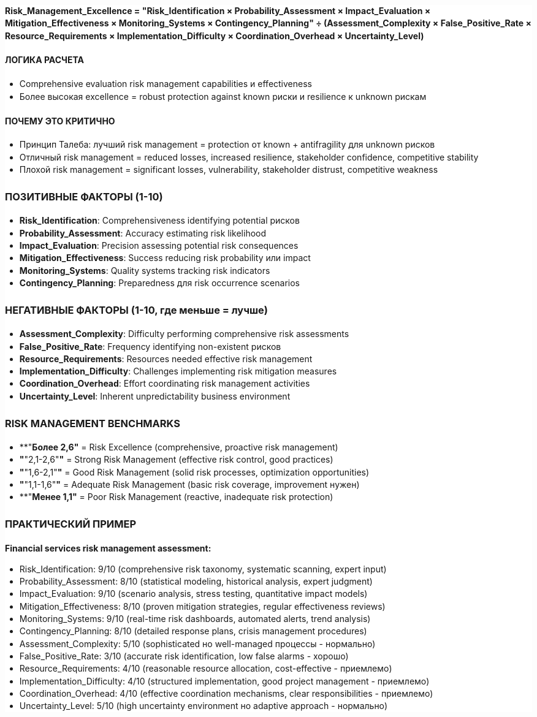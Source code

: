 **Risk_Management_Excellence = "Risk_Identification × Probability_Assessment × Impact_Evaluation × Mitigation_Effectiveness × Monitoring_Systems × Contingency_Planning" ÷ (Assessment_Complexity × False_Positive_Rate × Resource_Requirements × Implementation_Difficulty × Coordination_Overhead × Uncertainty_Level)**

#### ЛОГИКА РАСЧЕТА
* Comprehensive evaluation risk management capabilities и effectiveness
* Более высокая excellence = robust protection against known риски и resilience к unknown рискам

#### ПОЧЕМУ ЭТО КРИТИЧНО
* Принцип Талеба: лучший risk management = protection от known + antifragility для unknown рисков
* Отличный risk management = reduced losses, increased resilience, stakeholder confidence, competitive stability
* Плохой risk management = significant losses, vulnerability, stakeholder distrust, competitive weakness

### ПОЗИТИВНЫЕ ФАКТОРЫ (1-10)
* **Risk_Identification**: Comprehensiveness identifying potential рисков
* **Probability_Assessment**: Accuracy estimating risk likelihood
* **Impact_Evaluation**: Precision assessing potential risk consequences
* **Mitigation_Effectiveness**: Success reducing risk probability или impact
* **Monitoring_Systems**: Quality systems tracking risk indicators
* **Contingency_Planning**: Preparedness для risk occurrence scenarios

### НЕГАТИВНЫЕ ФАКТОРЫ (1-10, где меньше = лучше)
* **Assessment_Complexity**: Difficulty performing comprehensive risk assessments
* **False_Positive_Rate**: Frequency identifying non-existent рисков
* **Resource_Requirements**: Resources needed effective risk management
* **Implementation_Difficulty**: Challenges implementing risk mitigation measures
* **Coordination_Overhead**: Effort coordinating risk management activities
* **Uncertainty_Level**: Inherent unpredictability business environment

### RISK MANAGEMENT BENCHMARKS
* **"**Более 2,6"** = Risk Excellence (comprehensive, proactive risk management)
* **"**"2,1-2,6"**"** = Strong Risk Management (effective risk control, good practices)
* **"**"1,6-2,1"**"** = Good Risk Management (solid risk processes, optimization opportunities)
* **"**"1,1-1,6"**"** = Adequate Risk Management (basic risk coverage, improvement нужен)
* **"**Менее 1,1"** = Poor Risk Management (reactive, inadequate risk protection)

### ПРАКТИЧЕСКИЙ ПРИМЕР

**Financial services risk management assessment:**
* Risk_Identification: 9/10 (comprehensive risk taxonomy, systematic scanning, expert input)
* Probability_Assessment: 8/10 (statistical modeling, historical analysis, expert judgment)
* Impact_Evaluation: 9/10 (scenario analysis, stress testing, quantitative impact models)
* Mitigation_Effectiveness: 8/10 (proven mitigation strategies, regular effectiveness reviews)
* Monitoring_Systems: 9/10 (real-time risk dashboards, automated alerts, trend analysis)
* Contingency_Planning: 8/10 (detailed response plans, crisis management procedures)
* Assessment_Complexity: 5/10 (sophisticated но well-managed процессы - нормально)
* False_Positive_Rate: 3/10 (accurate risk identification, low false alarms - хорошо)
* Resource_Requirements: 4/10 (reasonable resource allocation, cost-effective - приемлемо)
* Implementation_Difficulty: 4/10 (structured implementation, good project management - приемлемо)
* Coordination_Overhead: 4/10 (effective coordination mechanisms, clear responsibilities - приемлемо)
* Uncertainty_Level: 5/10 (high uncertainty environment но adaptive approach - нормально)
